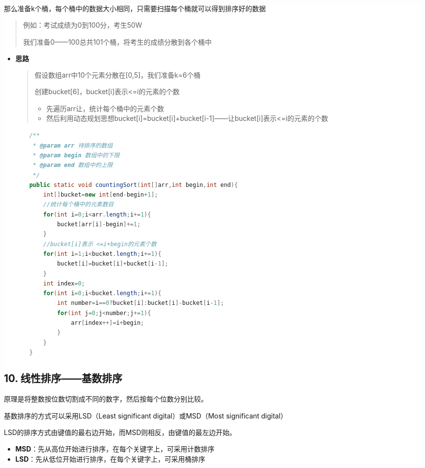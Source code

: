 那么准备k个桶，每个桶中的数据大小相同，只需要扫描每个桶就可以得到排序好的数据

> 例如：考试成绩为0到100分，考生50W
>
> 我们准备0——100总共101个桶，将考生的成绩分散到各个桶中



* **思路**

  >假设数组arr中10个元素分散在[0,5]，我们准备k=6个桶
  >
  >创建bucket[6]，bucket[i]表示<=i的元素的个数
  >
  >* 先遍历arr让，统计每个桶中的元素个数
  >* 然后利用动态规划思想bucket[i]=bucket[i]+bucket[i-1]——让bucket[i]表示<=i的元素的个数

  ```java
      /**
       * @param arr 待排序的数组
       * @param begin 数组中的下限
       * @param end 数组中的上限
       */
      public static void countingSort(int[]arr,int begin,int end){
          int[]bucket=new int[end-begin+1];
          //统计每个桶中的元素数目
          for(int i=0;i<arr.length;i+=1){
              bucket[arr[i]-begin]+=1;
          }
          //bucket[i]表示 <=i+begin的元素个数
          for(int i=1;i<bucket.length;i+=1){
              bucket[i]=bucket[i]+bucket[i-1];
          }
          int index=0;
          for(int i=0;i<bucket.length;i+=1){
              int number=i==0?bucket[i]:bucket[i]-bucket[i-1];
              for(int j=0;j<number;j+=1){
                  arr[index++]=i+begin;
              }
          }
      }
  ```

  

## 10. 线性排序——基数排序

原理是将整数按位数切割成不同的数字，然后按每个位数分别比较。

基数排序的方式可以采用LSD（Least significant digital）或MSD（Most significant digital）

LSD的排序方式由键值的最右边开始，而MSD则相反，由键值的最左边开始。

- **MSD**：先从高位开始进行排序，在每个关键字上，可采用计数排序
- **LSD**：先从低位开始进行排序，在每个关键字上，可采用桶排序
